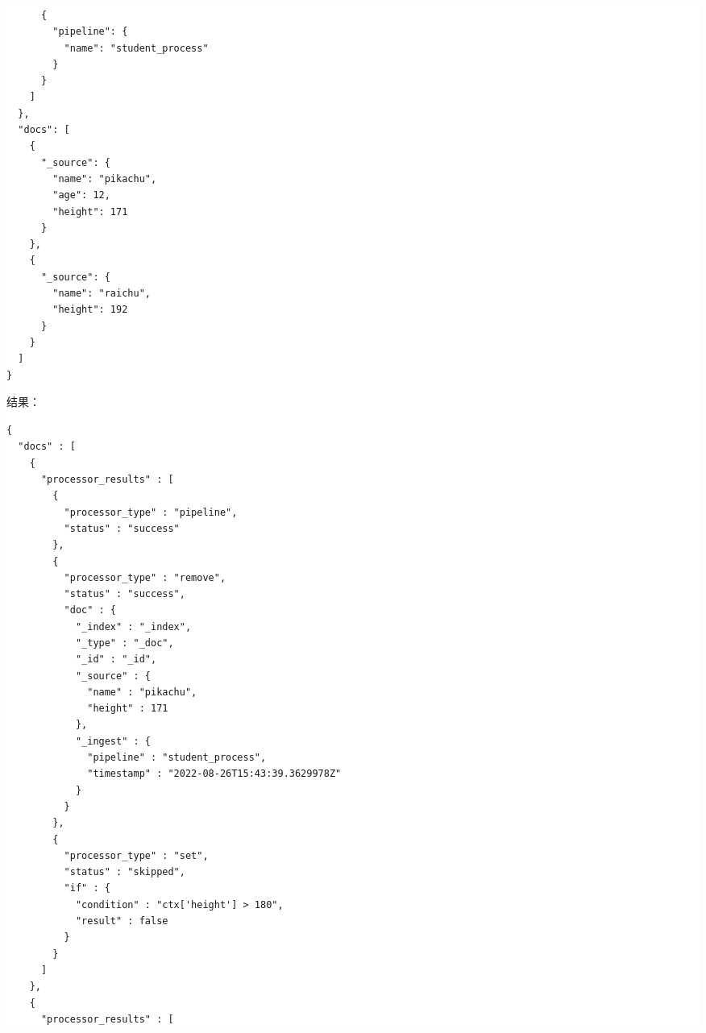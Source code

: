 ```
      {
        "pipeline": {
          "name": "student_process"
        }
      }
    ]
  },
  "docs": [
    {
      "_source": {
        "name": "pikachu",
        "age": 12,
        "height": 171
      }
    },
    {
      "_source": {
        "name": "raichu",
        "height": 192
      }
    }
  ]
}
```
结果：
```
{
  "docs" : [
    {
      "processor_results" : [
        {
          "processor_type" : "pipeline",
          "status" : "success"
        },
        {
          "processor_type" : "remove",
          "status" : "success",
          "doc" : {
            "_index" : "_index",
            "_type" : "_doc",
            "_id" : "_id",
            "_source" : {
              "name" : "pikachu",
              "height" : 171
            },
            "_ingest" : {
              "pipeline" : "student_process",
              "timestamp" : "2022-08-26T15:43:39.3629978Z"
            }
          }
        },
        {
          "processor_type" : "set",
          "status" : "skipped",
          "if" : {
            "condition" : "ctx['height'] > 180",
            "result" : false
          }
        }
      ]
    },
    {
      "processor_results" : [
```